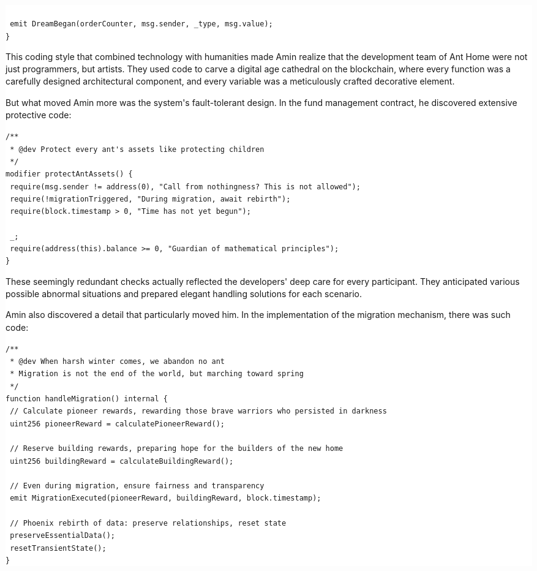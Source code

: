 ```solidity
 
 emit DreamBegan(orderCounter, msg.sender, _type, msg.value);
}
```

This coding style that combined technology with humanities made Amin realize that the development team of Ant Home were not just programmers, but artists. They used code to carve a digital age cathedral on the blockchain, where every function was a carefully designed architectural component, and every variable was a meticulously crafted decorative element.

But what moved Amin more was the system's fault-tolerant design. In the fund management contract, he discovered extensive protective code:

```solidity
/**
 * @dev Protect every ant's assets like protecting children
 */
modifier protectAntAssets() {
 require(msg.sender != address(0), "Call from nothingness? This is not allowed");
 require(!migrationTriggered, "During migration, await rebirth");
 require(block.timestamp > 0, "Time has not yet begun");

 _;
 require(address(this).balance >= 0, "Guardian of mathematical principles");
}
```

These seemingly redundant checks actually reflected the developers' deep care for every participant. They anticipated various possible abnormal situations and prepared elegant handling solutions for each scenario.

Amin also discovered a detail that particularly moved him. In the implementation of the migration mechanism, there was such code:

```solidity
/**
 * @dev When harsh winter comes, we abandon no ant
 * Migration is not the end of the world, but marching toward spring
 */
function handleMigration() internal {
 // Calculate pioneer rewards, rewarding those brave warriors who persisted in darkness
 uint256 pioneerReward = calculatePioneerReward();
 
 // Reserve building rewards, preparing hope for the builders of the new home
 uint256 buildingReward = calculateBuildingReward();
 
 // Even during migration, ensure fairness and transparency
 emit MigrationExecuted(pioneerReward, buildingReward, block.timestamp);
 
 // Phoenix rebirth of data: preserve relationships, reset state
 preserveEssentialData();
 resetTransientState();
}
```
